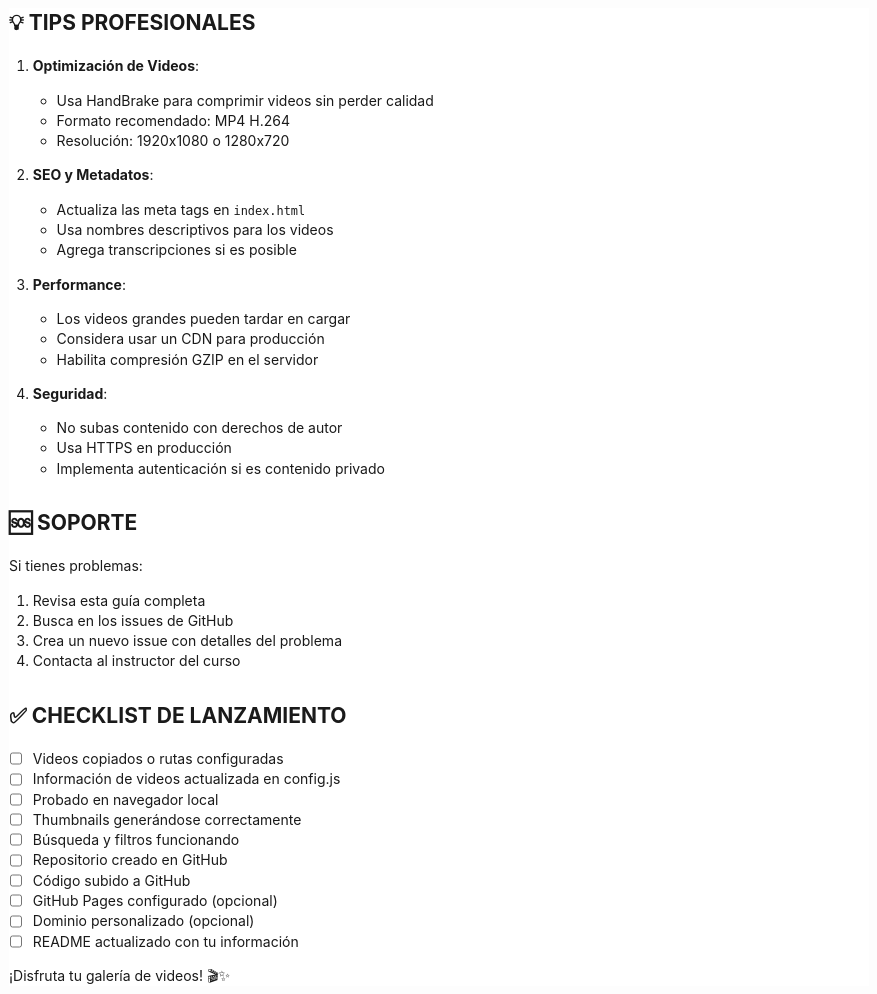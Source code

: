 ## 💡 TIPS PROFESIONALES

1. **Optimización de Videos**:
   - Usa HandBrake para comprimir videos sin perder calidad
   - Formato recomendado: MP4 H.264
   - Resolución: 1920x1080 o 1280x720

2. **SEO y Metadatos**:
   - Actualiza las meta tags en `index.html`
   - Usa nombres descriptivos para los videos
   - Agrega transcripciones si es posible

3. **Performance**:
   - Los videos grandes pueden tardar en cargar
   - Considera usar un CDN para producción
   - Habilita compresión GZIP en el servidor

4. **Seguridad**:
   - No subas contenido con derechos de autor
   - Usa HTTPS en producción
   - Implementa autenticación si es contenido privado

## 🆘 SOPORTE

Si tienes problemas:
1. Revisa esta guía completa
2. Busca en los issues de GitHub
3. Crea un nuevo issue con detalles del problema
4. Contacta al instructor del curso

## ✅ CHECKLIST DE LANZAMIENTO

- [ ] Videos copiados o rutas configuradas
- [ ] Información de videos actualizada en config.js
- [ ] Probado en navegador local
- [ ] Thumbnails generándose correctamente
- [ ] Búsqueda y filtros funcionando
- [ ] Repositorio creado en GitHub
- [ ] Código subido a GitHub
- [ ] GitHub Pages configurado (opcional)
- [ ] Dominio personalizado (opcional)
- [ ] README actualizado con tu información

¡Disfruta tu galería de videos! 🎬✨